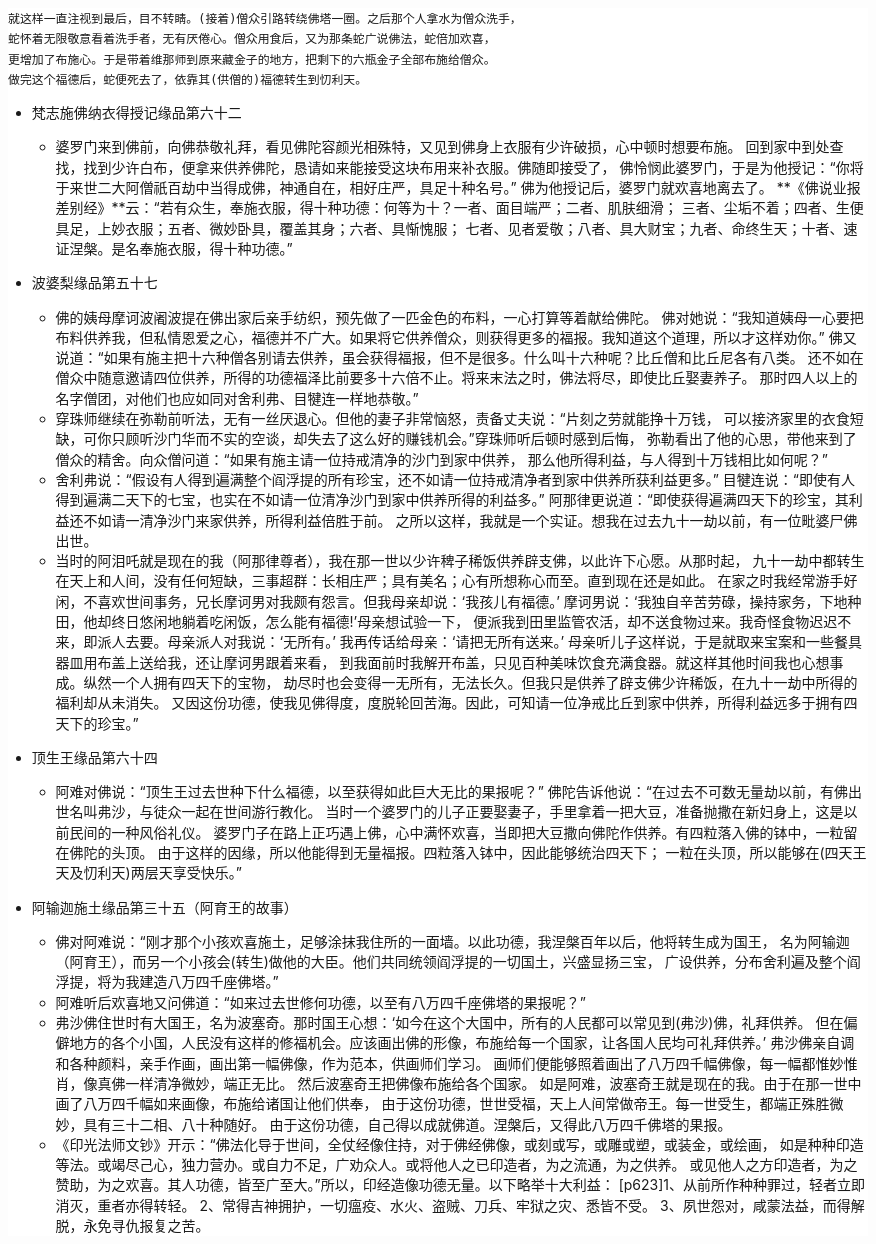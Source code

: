     就这样一直注视到最后，目不转睛。(接着)僧众引路转绕佛塔一圈。之后那个人拿水为僧众洗手，
    蛇怀着无限敬意看着洗手者，无有厌倦心。僧众用食后，又为那条蛇广说佛法，蛇倍加欢喜，
    更增加了布施心。于是带着维那师到原来藏金子的地方，把剩下的六瓶金子全部布施给僧众。
    做完这个福德后，蛇便死去了，依靠其(供僧的)福德转生到忉利天。
- 梵志施佛纳衣得授记缘品第六十二

  - 婆罗门来到佛前，向佛恭敬礼拜，看见佛陀容颜光相殊特，又见到佛身上衣服有少许破损，心中顿时想要布施。
    回到家中到处查找，找到少许白布，便拿来供养佛陀，恳请如来能接受这块布用来补衣服。佛随即接受了，
    佛怜悯此婆罗门，于是为他授记：“你将于来世二大阿僧祇百劫中当得成佛，神通自在，相好庄严，具足十种名号。”
    佛为他授记后，婆罗门就欢喜地离去了。
    **《佛说业报差别经》**云：“若有众生，奉施衣服，得十种功德：何等为十？一者、面目端严；二者、肌肤细滑；
    三者、尘垢不着；四者、生便具足，上妙衣服；五者、微妙卧具，覆盖其身；六者、具惭愧服；
    七者、见者爱敬；八者、具大财宝；九者、命终生天；十者、速证涅槃。是名奉施衣服，得十种功德。”

- 波婆梨缘品第五十七
  - 佛的姨母摩诃波阇波提在佛出家后亲手纺织，预先做了一匹金色的布料，一心打算等着献给佛陀。
    佛对她说：“我知道姨母一心要把布料供养我，但私情恩爱之心，福德并不广大。如果将它供养僧众，则获得更多的福报。我知道这个道理，所以才这样劝你。”
    佛又说道：“如果有施主把十六种僧各别请去供养，虽会获得福报，但不是很多。什么叫十六种呢？比丘僧和比丘尼各有八类。
    还不如在僧众中随意邀请四位供养，所得的功德福泽比前要多十六倍不止。将来末法之时，佛法将尽，即使比丘娶妻养子。
    那时四人以上的名字僧团，对他们也应如同对舍利弗、目犍连一样地恭敬。”
  - 穿珠师继续在弥勒前听法，无有一丝厌退心。但他的妻子非常恼怒，责备丈夫说：“片刻之劳就能挣十万钱，
    可以接济家里的衣食短缺，可你只顾听沙门华而不实的空谈，却失去了这么好的赚钱机会。”穿珠师听后顿时感到后悔，
    弥勒看出了他的心思，带他来到了僧众的精舍。向众僧问道：“如果有施主请一位持戒清净的沙门到家中供养，
    那么他所得利益，与人得到十万钱相比如何呢？”
  - 舍利弗说：“假设有人得到遍满整个阎浮提的所有珍宝，还不如请一位持戒清净者到家中供养所获利益更多。”
    目犍连说：“即使有人得到遍满二天下的七宝，也实在不如请一位清净沙门到家中供养所得的利益多。”
    阿那律更说道：“即使获得遍满四天下的珍宝，其利益还不如请一清净沙门来家供养，所得利益倍胜于前。
    之所以这样，我就是一个实证。想我在过去九十一劫以前，有一位毗婆尸佛出世。
  - 当时的阿泪吒就是现在的我（阿那律尊者），我在那一世以少许稗子稀饭供养辟支佛，以此许下心愿。从那时起，
    九十一劫中都转生在天上和人间，没有任何短缺，三事超群：长相庄严；具有美名；心有所想称心而至。直到现在还是如此。
    在家之时我经常游手好闲，不喜欢世间事务，兄长摩诃男对我颇有怨言。但我母亲却说：‘我孩儿有福德。’
    摩诃男说：‘我独自辛苦劳碌，操持家务，下地种田，他却终日悠闲地躺着吃闲饭，怎么能有福德!’母亲想试验一下，
    便派我到田里监管农活，却不送食物过来。我奇怪食物迟迟不来，即派人去要。母亲派人对我说：‘无所有。’
    我再传话给母亲：‘请把无所有送来。’
    母亲听儿子这样说，于是就取来宝案和一些餐具器皿用布盖上送给我，还让摩诃男跟着来看，
    到我面前时我解开布盖，只见百种美味饮食充满食器。就这样其他时间我也心想事成。纵然一个人拥有四天下的宝物，
    劫尽时也会变得一无所有，无法长久。但我只是供养了辟支佛少许稀饭，在九十一劫中所得的福利却从未消失。
    又因这份功德，使我见佛得度，度脱轮回苦海。因此，可知请一位净戒比丘到家中供养，所得利益远多于拥有四天下的珍宝。”
- 顶生王缘品第六十四
  - 阿难对佛说：“顶生王过去世种下什么福德，以至获得如此巨大无比的果报呢？”
    佛陀告诉他说：“在过去不可数无量劫以前，有佛出世名叫弗沙，与徒众一起在世间游行教化。
    当时一个婆罗门的儿子正要娶妻子，手里拿着一把大豆，准备抛撒在新妇身上，这是以前民间的一种风俗礼仪。
    婆罗门子在路上正巧遇上佛，心中满怀欢喜，当即把大豆撒向佛陀作供养。有四粒落入佛的钵中，一粒留在佛陀的头顶。
    由于这样的因缘，所以他能得到无量福报。四粒落入钵中，因此能够统治四天下；
    一粒在头顶，所以能够在(四天王天及忉利天)两层天享受快乐。”
- 阿输迦施土缘品第三十五（阿育王的故事）
  - 佛对阿难说：“刚才那个小孩欢喜施土，足够涂抹我住所的一面墙。以此功德，我涅槃百年以后，他将转生成为国王，
    名为阿输迦（阿育王），而另一个小孩会(转生)做他的大臣。他们共同统领阎浮提的一切国土，兴盛显扬三宝，
    广设供养，分布舍利遍及整个阎浮提，将为我建造八万四千座佛塔。”
  - 阿难听后欢喜地又问佛道：“如来过去世修何功德，以至有八万四千座佛塔的果报呢？”
  - 弗沙佛住世时有大国王，名为波塞奇。那时国王心想：‘如今在这个大国中，所有的人民都可以常见到(弗沙)佛，礼拜供养。
    但在偏僻地方的各个小国，人民没有这样的修福机会。应该画出佛的形像，布施给每一个国家，让各国人民均可礼拜供养。’
    弗沙佛亲自调和各种颜料，亲手作画，画出第一幅佛像，作为范本，供画师们学习。
    画师们便能够照着画出了八万四千幅佛像，每一幅都惟妙惟肖，像真佛一样清净微妙，端正无比。
    然后波塞奇王把佛像布施给各个国家。
    如是阿难，波塞奇王就是现在的我。由于在那一世中画了八万四千幅如来画像，布施给诸国让他们供奉，
    由于这份功德，世世受福，天上人间常做帝王。每一世受生，都端正殊胜微妙，具有三十二相、八十种随好。
    由于这份功德，自己得以成就佛道。涅槃后，又得此八万四千佛塔的果报。
  - 《印光法师文钞》开示：“佛法化导于世间，全仗经像住持，对于佛经佛像，或刻或写，或雕或塑，或装金，或绘画，
    如是种种印造等法。或竭尽己心，独力营办。或自力不足，广劝众人。或将他人之已印造者，为之流通，为之供养。
    或见他人之方印造者，为之赞助，为之欢喜。其人功德，皆至广至大。”所以，印经造像功德无量。以下略举十大利益：
    [p623]1、从前所作种种罪过，轻者立即消灭，重者亦得转轻。
    2、常得吉神拥护，一切瘟疫、水火、盗贼、刀兵、牢狱之灾、悉皆不受。
    3、夙世怨对，咸蒙法益，而得解脱，永免寻仇报复之苦。